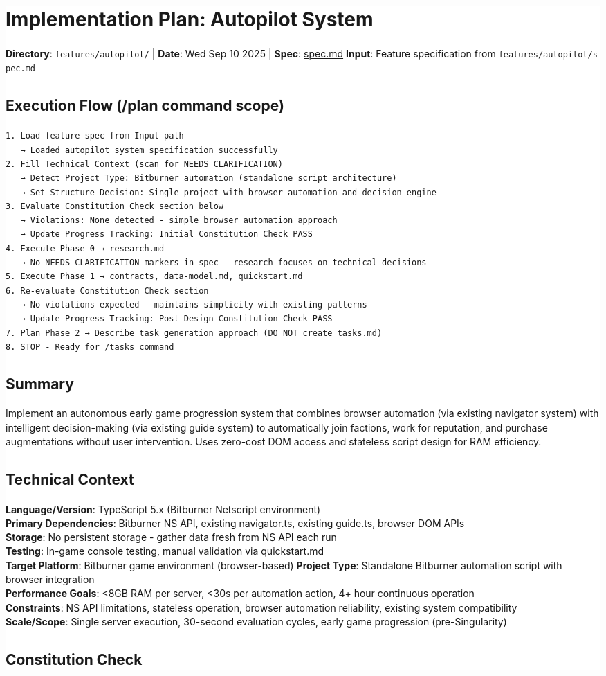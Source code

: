 # Implementation Plan: Autopilot System

**Directory**: `features/autopilot/` | **Date**: Wed Sep 10 2025 | **Spec**: [spec.md](./spec.md)
**Input**: Feature specification from `features/autopilot/spec.md`

## Execution Flow (/plan command scope)
```
1. Load feature spec from Input path
   → Loaded autopilot system specification successfully
2. Fill Technical Context (scan for NEEDS CLARIFICATION)
   → Detect Project Type: Bitburner automation (standalone script architecture)
   → Set Structure Decision: Single project with browser automation and decision engine
3. Evaluate Constitution Check section below
   → Violations: None detected - simple browser automation approach
   → Update Progress Tracking: Initial Constitution Check PASS
4. Execute Phase 0 → research.md
   → No NEEDS CLARIFICATION markers in spec - research focuses on technical decisions
5. Execute Phase 1 → contracts, data-model.md, quickstart.md
6. Re-evaluate Constitution Check section
   → No violations expected - maintains simplicity with existing patterns
   → Update Progress Tracking: Post-Design Constitution Check PASS
7. Plan Phase 2 → Describe task generation approach (DO NOT create tasks.md)
8. STOP - Ready for /tasks command
```

## Summary
Implement an autonomous early game progression system that combines browser automation (via existing navigator system) with intelligent decision-making (via existing guide system) to automatically join factions, work for reputation, and purchase augmentations without user intervention. Uses zero-cost DOM access and stateless script design for RAM efficiency.

## Technical Context
**Language/Version**: TypeScript 5.x (Bitburner Netscript environment)  
**Primary Dependencies**: Bitburner NS API, existing navigator.ts, existing guide.ts, browser DOM APIs  
**Storage**: No persistent storage - gather data fresh from NS API each run  
**Testing**: In-game console testing, manual validation via quickstart.md  
**Target Platform**: Bitburner game environment (browser-based)
**Project Type**: Standalone Bitburner automation script with browser integration  
**Performance Goals**: <8GB RAM per server, <30s per automation action, 4+ hour continuous operation  
**Constraints**: NS API limitations, stateless operation, browser automation reliability, existing system compatibility  
**Scale/Scope**: Single server execution, 30-second evaluation cycles, early game progression (pre-Singularity)

## Constitution Check
